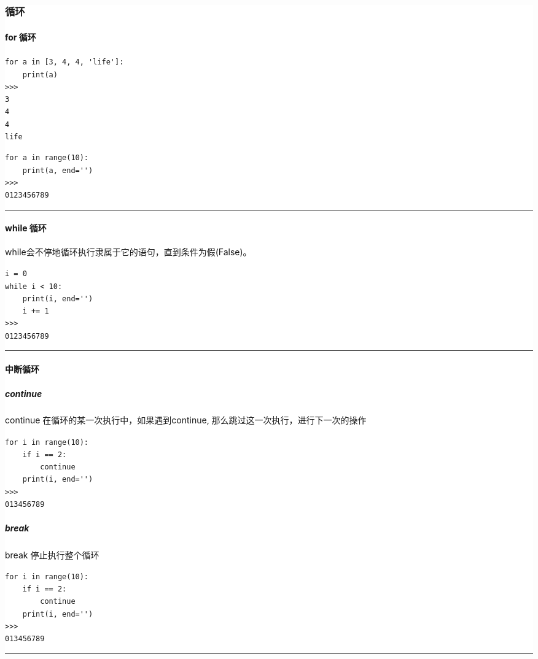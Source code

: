 ### 循环

#### for 循环

```
for a in [3, 4, 4, 'life']:
    print(a)
>>> 
3
4
4 
life
```
```
for a in range(10):
    print(a, end='')
>>>
0123456789
```
---


#### while 循环
while会不停地循环执行隶属于它的语句，直到条件为假(False)。
```
i = 0
while i < 10:
    print(i, end='')
    i += 1
>>>
0123456789
```
--- 

#### 中断循环
##### continue 
continue 在循环的某一次执行中，如果遇到continue, 那么跳过这一次执行，进行下一次的操作

```
for i in range(10):
    if i == 2:
        continue
    print(i, end='')
>>>
013456789
```

##### break 
break 停止执行整个循环
```
for i in range(10):
    if i == 2:
        continue
    print(i, end='')
>>>
013456789
```
---
